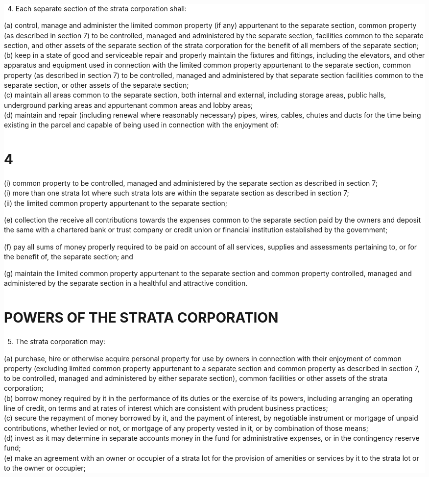 4. Each separate section of the strata corporation shall:  

(a) control, manage and administer the limited common property (if any) appurtenant to the separate section, common property (as described in section 7) to be controlled, managed and administered by the separate section, facilities common to the separate section, and other assets of the separate section of the strata corporation for the benefit of all members of the separate section;   
(b) keep in a state of good and serviceable repair and properly maintain the fixtures and fittings, including the elevators, and other apparatus and equipment used in connection with the limited common property appurtenant to the separate section, common property (as described in section 7) to be controlled, managed and administered by that separate section facilities common to the separate section, or other assets of the separate section;   
(c) maintain all areas common to the separate section, both internal and external, including storage areas, public halls, underground parking areas and appurtenant common areas and lobby areas;   
(d) maintain and repair (including renewal where reasonably necessary) pipes, wires, cables, chutes and ducts for the time being existing in the parcel and capable of being used in connection with the enjoyment of:  

# 4  

(i) common property to be controlled, managed and administered by the separate section as described in section 7;   
(i) more than one strata lot where such strata lots are within the separate section as described in section 7;   
(ii) the limited common property appurtenant to the separate section;  

(e) collection the receive all contributions towards the expenses common to the separate section paid by the owners and deposit the same with a chartered bank or trust company or credit union or financial institution established by the government;  

(f) pay all sums of money properly required to be paid on account of all services, supplies and assessments pertaining to, or for the benefit of, the separate section; and  

(g) maintain the limited common property appurtenant to the separate section and common property controlled, managed and administered by the separate section in a healthful and attractive condition.  

# POWERS OF THE STRATA CORPORATION  

5. The strata corporation may:  

(a) purchase, hire or otherwise acquire personal property for use by owners in connection with their enjoyment of common property (excluding limited common property appurtenant to a separate section and common property as described in section 7, to be controlled, managed and administered by either separate section), common facilities or other assets of the strata corporation;   
(b) borrow money required by it in the performance of its duties or the exercise of its powers, including arranging an operating line of credit, on terms and at rates of interest which are consistent with prudent business practices;   
(c) secure the repayment of money borrowed by it, and the payment of interest, by negotiable instrument or mortgage of unpaid contributions, whether levied or not, or mortgage of any property vested in it, or by combination of those means;   
(d) invest as it may determine in separate accounts money in the fund for administrative expenses, or in the contingency reserve fund;   
(e) make an agreement with an owner or occupier of a strata lot for the provision of amenities or services by it to the strata lot or to the owner or occupier;  
